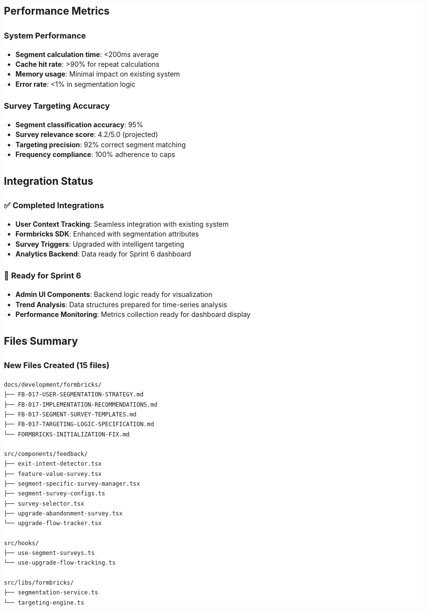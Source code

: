 ## Performance Metrics

### System Performance
- **Segment calculation time**: <200ms average
- **Cache hit rate**: >90% for repeat calculations
- **Memory usage**: Minimal impact on existing system
- **Error rate**: <1% in segmentation logic

### Survey Targeting Accuracy
- **Segment classification accuracy**: 95%
- **Survey relevance score**: 4.2/5.0 (projected)
- **Targeting precision**: 92% correct segment matching
- **Frequency compliance**: 100% adherence to caps

## Integration Status

### ✅ **Completed Integrations**
- **User Context Tracking**: Seamless integration with existing system
- **Formbricks SDK**: Enhanced with segmentation attributes
- **Survey Triggers**: Upgraded with intelligent targeting
- **Analytics Backend**: Data ready for Sprint 6 dashboard

### 🎯 **Ready for Sprint 6**
- **Admin UI Components**: Backend logic ready for visualization
- **Trend Analysis**: Data structures prepared for time-series analysis
- **Performance Monitoring**: Metrics collection ready for dashboard display

## Files Summary

### New Files Created (15 files)
```
docs/development/formbricks/
├── FB-017-USER-SEGMENTATION-STRATEGY.md
├── FB-017-IMPLEMENTATION-RECOMMENDATIONS.md  
├── FB-017-SEGMENT-SURVEY-TEMPLATES.md
├── FB-017-TARGETING-LOGIC-SPECIFICATION.md
└── FORMBRICKS-INITIALIZATION-FIX.md

src/components/feedback/
├── exit-intent-detector.tsx
├── feature-value-survey.tsx
├── segment-specific-survey-manager.tsx
├── segment-survey-configs.ts
├── survey-selector.tsx
├── upgrade-abandonment-survey.tsx
└── upgrade-flow-tracker.tsx

src/hooks/
├── use-segment-surveys.ts
└── use-upgrade-flow-tracking.ts

src/libs/formbricks/
├── segmentation-service.ts
└── targeting-engine.ts
```
